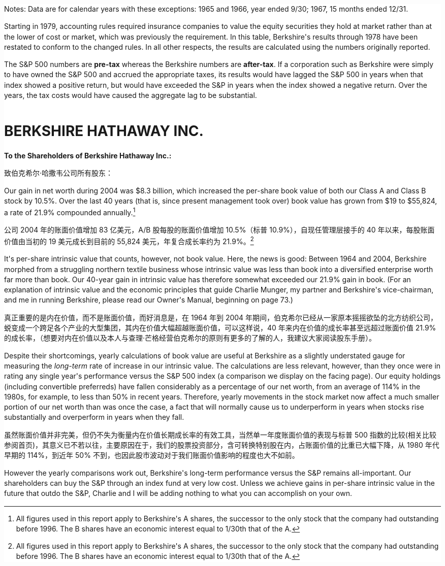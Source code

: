 Notes: Data are for calendar years with these exceptions: 1965 and 1966, year ended 9/30; 1967, 15 months ended 12/31.

Starting in 1979, accounting rules required insurance companies to value the equity securities they hold at market rather than at the lower of cost or market, which was previously the requirement. In this table, Berkshire's results through 1978 have been restated to conform to the changed rules. In all other respects, the results are calculated using the numbers originally reported.

The S&P 500 numbers are **pre-tax** whereas the Berkshire numbers are **after-tax**. If a corporation such as Berkshire were simply to have owned the S&P 500 and accrued the appropriate taxes, its results would have lagged the S&P 500 in years when that index showed a positive return, but would have exceeded the S&P in years when the index showed a negative return. Over the years, the tax costs would have caused the aggregate lag to be substantial.

# BERKSHIRE HATHAWAY INC.

**To the Shareholders of Berkshire Hathaway Inc.:**

致伯克希尔·哈撒韦公司所有股东：

Our gain in net worth during 2004 was $8.3 billion, which increased the per-share book value of both our Class A and Class B stock by 10.5%. Over the last 40 years (that is, since present management took over) book value has grown from $19 to $55,824, a rate of 21.9% compounded annually.[^*]

公司 2004 年的账面价值增加 83 亿美元，A/B 股每股的账面价值增加 10.5%（标普 10.9%），自现任管理层接手的 40 年以来，每股账面价值由当初的 19 美元成长到目前的 55,824 美元，年复合成长率约为 21.9%。[^*]

[^*]: All figures used in this report apply to Berkshire's A shares, the successor to the only stock that the company had outstanding before 1996. The B shares have an economic interest equal to 1/30th that of the A.

[^*]: 本报告中使用的所有数字均适用于伯克希尔公司的 A 股，它是公司在 1996 年之前唯一流通股的继承者。B 股的经济利益为A股的三十分之一。

It's per-share intrinsic value that counts, however, not book value. Here, the news is good: Between 1964 and 2004, Berkshire morphed from a struggling northern textile business whose intrinsic value was less than book into a diversified enterprise worth far more than book. Our 40-year gain in intrinsic value has therefore somewhat exceeded our 21.9% gain in book. (For an explanation of intrinsic value and the economic principles that guide Charlie Munger, my partner and Berkshire's vice-chairman, and me in running Berkshire, please read our Owner's Manual, beginning on page 73.)

真正重要的是内在价值，而不是账面价值，而好消息是，在 1964 年到 2004 年期间，伯克希尔已经从一家原本摇摇欲坠的北方纺织公司，蜕变成一个跨足各个产业的大型集团，其内在价值大幅超越账面价值，可以这样说，40 年来内在价值的成长率甚至远超过账面价值 21.9% 的成长率，（想要对内在价值以及本人与查理·芒格经营伯克希尔的原则有更多的了解的人，我建议大家阅读股东手册）。

Despite their shortcomings, yearly calculations of book value are useful at Berkshire as a slightly understated gauge for measuring the *long-term* rate of increase in our intrinsic value. The calculations are less relevant, however, than they once were in rating any single year's performance versus the S&P 500 index (a comparison we display on the facing page). Our equity holdings (including convertible preferreds) have fallen considerably as a percentage of our net worth, from an average of 114% in the 1980s, for example, to less than 50% in recent years. Therefore, yearly movements in the stock market now affect a much smaller portion of our net worth than was once the case, a fact that will normally cause us to underperform in years when stocks rise substantially and overperform in years when they fall.

虽然账面价值并非完美，但仍不失为衡量内在价值长期成长率的有效工具，当然单一年度账面价值的表现与标普 500 指数的比较(相关比较参阅首页)，其意义已不若以往，主要原因在于，我们的股票投资部分，含可转换特别股在内，占账面价值的比重已大幅下降，从 1980 年代早期的 114%，到近年 50% 不到，也因此股市波动对于我们账面价值影响的程度也大不如前。

However the yearly comparisons work out, Berkshire's long-term performance versus the S&P remains all-important. Our shareholders can buy the S&P through an index fund at very low cost. Unless we achieve gains in per-share intrinsic value in the future that outdo the S&P, Charlie and I will be adding nothing to what you can accomplish on your own.
